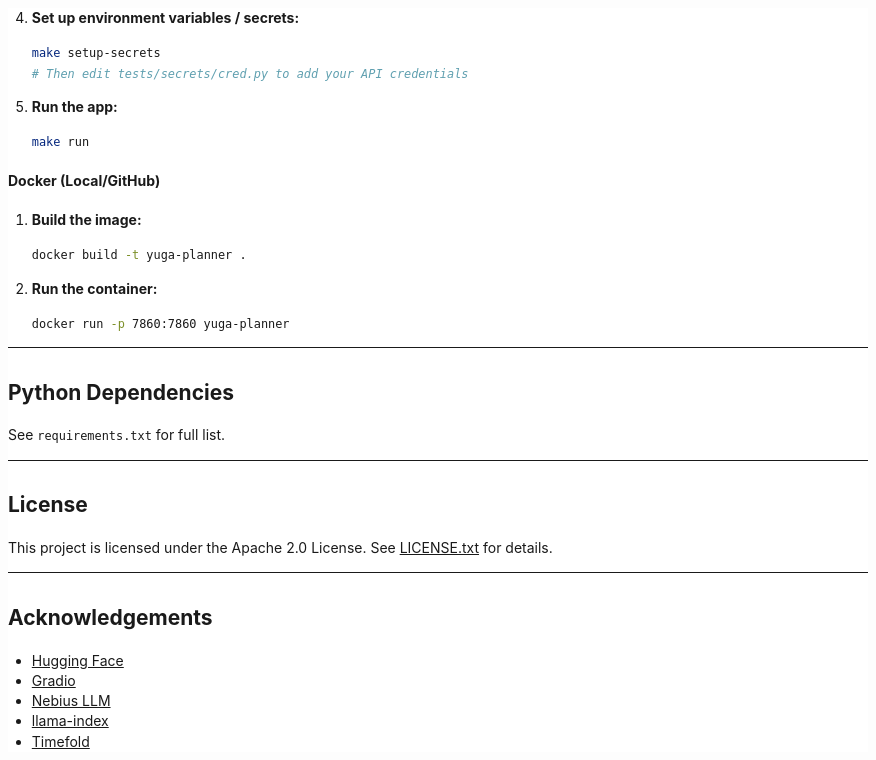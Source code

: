 4. **Set up environment variables / secrets:**
   ```bash
   make setup-secrets
   # Then edit tests/secrets/cred.py to add your API credentials
   ```
5. **Run the app:**
   ```bash
   make run
   ```

#### Docker (Local/GitHub)
1. **Build the image:**
   ```bash
   docker build -t yuga-planner .
   ```
2. **Run the container:**
   ```bash
   docker run -p 7860:7860 yuga-planner
   ```

---

## Python Dependencies
See `requirements.txt` for full list.

---

## License
This project is licensed under the Apache 2.0 License. See [LICENSE.txt](LICENSE.txt) for details.

---

## Acknowledgements
- [Hugging Face](https://huggingface.co/)
- [Gradio](https://gradio.app/)
- [Nebius LLM](https://nebius.ai/)
- [llama-index](https://github.com/jerryjliu/llama_index)
- [Timefold](https://timefold.ai/)
